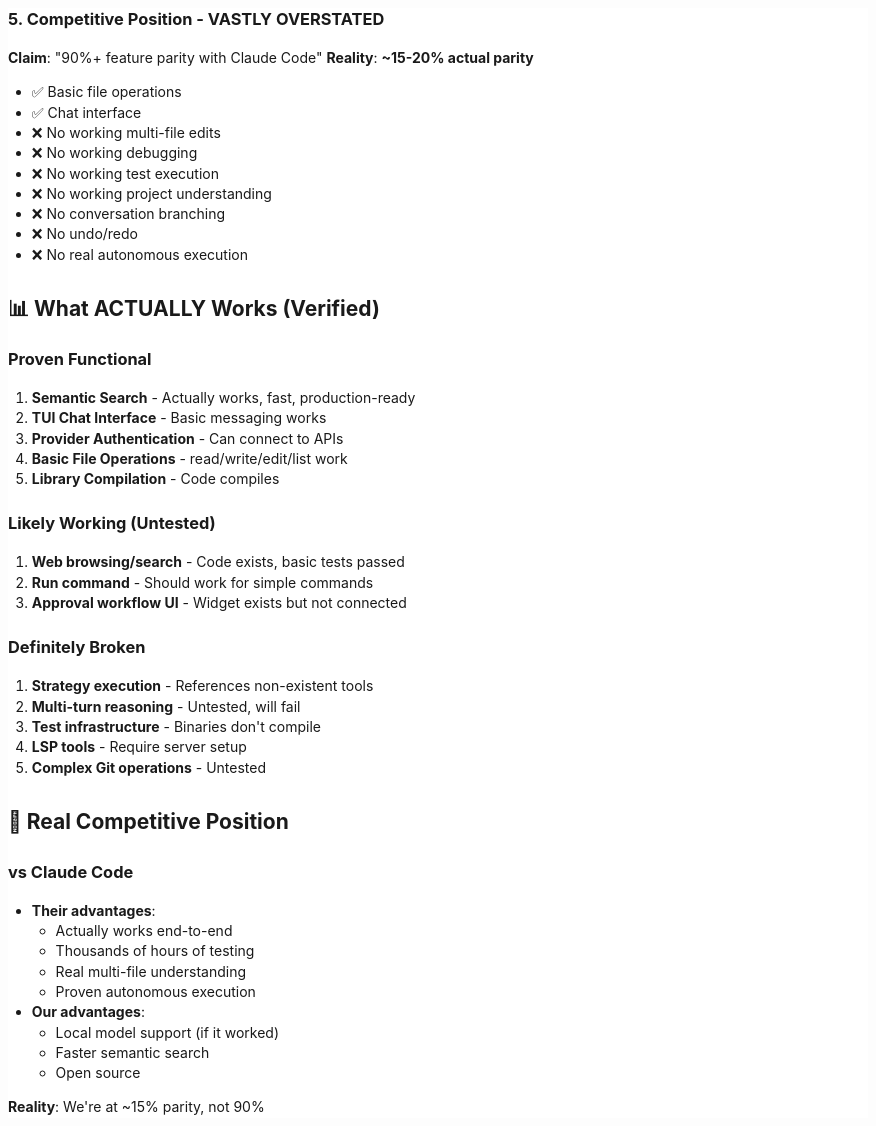 ### 5. Competitive Position - VASTLY OVERSTATED
**Claim**: "90%+ feature parity with Claude Code"
**Reality**: **~15-20% actual parity**
- ✅ Basic file operations
- ✅ Chat interface
- ❌ No working multi-file edits
- ❌ No working debugging
- ❌ No working test execution
- ❌ No working project understanding
- ❌ No conversation branching
- ❌ No undo/redo
- ❌ No real autonomous execution

## 📊 What ACTUALLY Works (Verified)

### Proven Functional
1. **Semantic Search** - Actually works, fast, production-ready
2. **TUI Chat Interface** - Basic messaging works
3. **Provider Authentication** - Can connect to APIs
4. **Basic File Operations** - read/write/edit/list work
5. **Library Compilation** - Code compiles

### Likely Working (Untested)
1. **Web browsing/search** - Code exists, basic tests passed
2. **Run command** - Should work for simple commands
3. **Approval workflow UI** - Widget exists but not connected

### Definitely Broken
1. **Strategy execution** - References non-existent tools
2. **Multi-turn reasoning** - Untested, will fail
3. **Test infrastructure** - Binaries don't compile
4. **LSP tools** - Require server setup
5. **Complex Git operations** - Untested

## 🎯 Real Competitive Position

### vs Claude Code
- **Their advantages**:
  - Actually works end-to-end
  - Thousands of hours of testing
  - Real multi-file understanding
  - Proven autonomous execution
- **Our advantages**:
  - Local model support (if it worked)
  - Faster semantic search
  - Open source

**Reality**: We're at ~15% parity, not 90%
